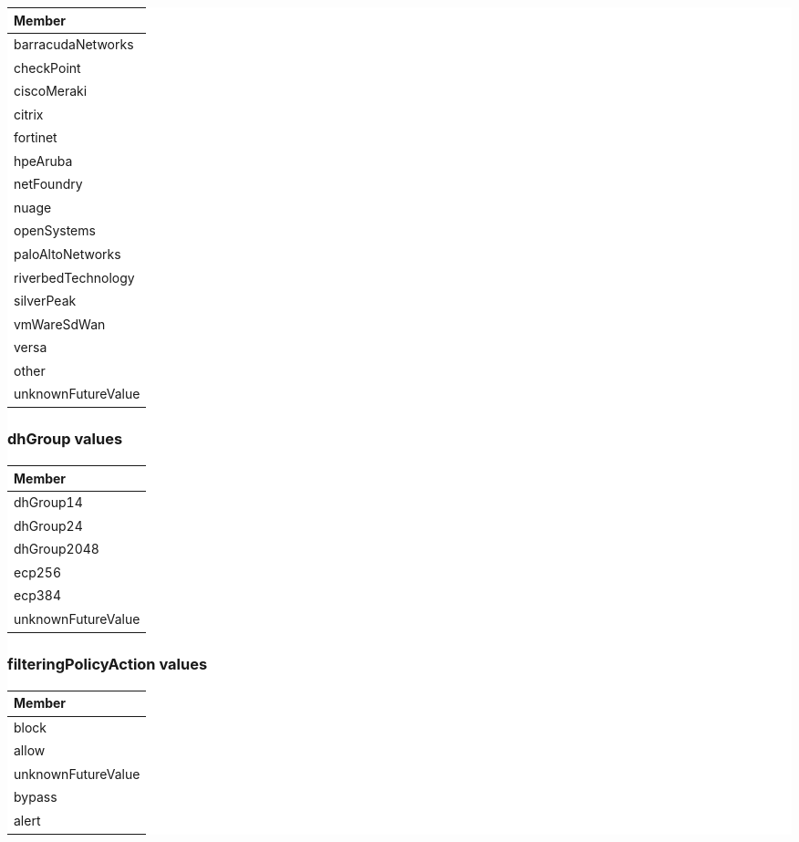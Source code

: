 |Member|
|:---|
|barracudaNetworks|
|checkPoint|
|ciscoMeraki|
|citrix|
|fortinet|
|hpeAruba|
|netFoundry|
|nuage|
|openSystems|
|paloAltoNetworks|
|riverbedTechnology|
|silverPeak|
|vmWareSdWan|
|versa|
|other|
|unknownFutureValue|

### dhGroup values 

|Member|
|:---|
|dhGroup14|
|dhGroup24|
|dhGroup2048|
|ecp256|
|ecp384|
|unknownFutureValue|

### filteringPolicyAction values 

|Member|
|:---|
|block|
|allow|
|unknownFutureValue|
|bypass|
|alert|
